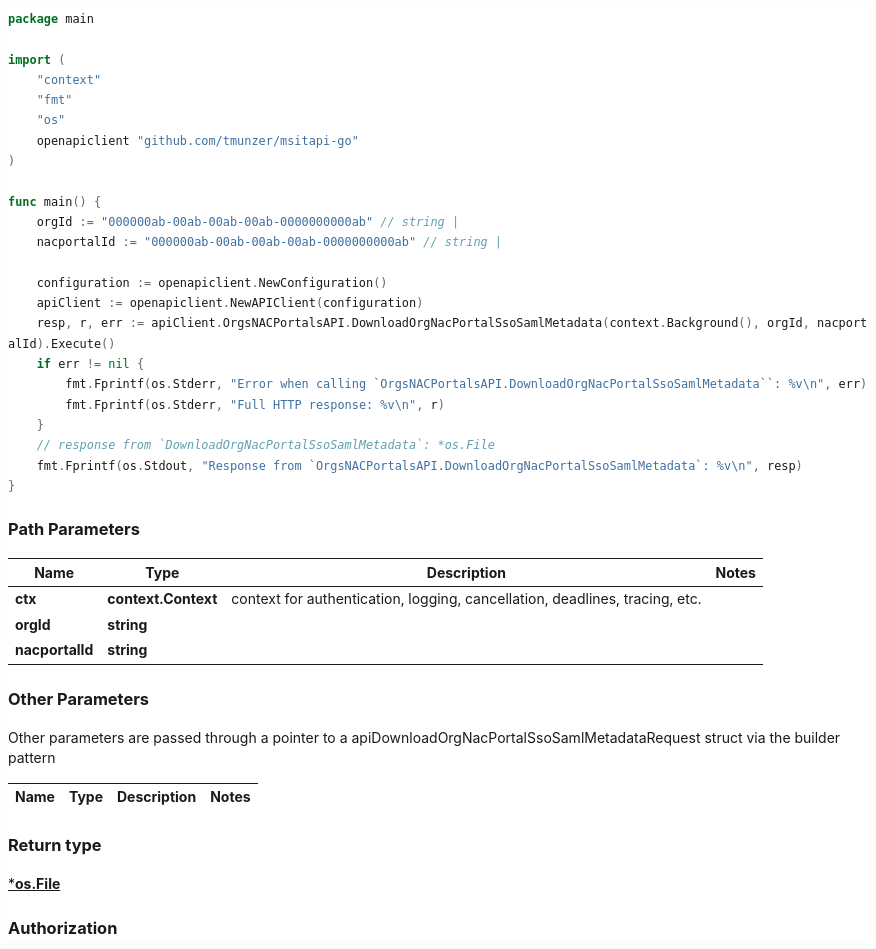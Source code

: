 ```go
package main

import (
	"context"
	"fmt"
	"os"
	openapiclient "github.com/tmunzer/msitapi-go"
)

func main() {
	orgId := "000000ab-00ab-00ab-00ab-0000000000ab" // string | 
	nacportalId := "000000ab-00ab-00ab-00ab-0000000000ab" // string | 

	configuration := openapiclient.NewConfiguration()
	apiClient := openapiclient.NewAPIClient(configuration)
	resp, r, err := apiClient.OrgsNACPortalsAPI.DownloadOrgNacPortalSsoSamlMetadata(context.Background(), orgId, nacportalId).Execute()
	if err != nil {
		fmt.Fprintf(os.Stderr, "Error when calling `OrgsNACPortalsAPI.DownloadOrgNacPortalSsoSamlMetadata``: %v\n", err)
		fmt.Fprintf(os.Stderr, "Full HTTP response: %v\n", r)
	}
	// response from `DownloadOrgNacPortalSsoSamlMetadata`: *os.File
	fmt.Fprintf(os.Stdout, "Response from `OrgsNACPortalsAPI.DownloadOrgNacPortalSsoSamlMetadata`: %v\n", resp)
}
```

### Path Parameters


Name | Type | Description  | Notes
------------- | ------------- | ------------- | -------------
**ctx** | **context.Context** | context for authentication, logging, cancellation, deadlines, tracing, etc.
**orgId** | **string** |  | 
**nacportalId** | **string** |  | 

### Other Parameters

Other parameters are passed through a pointer to a apiDownloadOrgNacPortalSsoSamlMetadataRequest struct via the builder pattern


Name | Type | Description  | Notes
------------- | ------------- | ------------- | -------------



### Return type

[***os.File**](*os.File.md)

### Authorization
